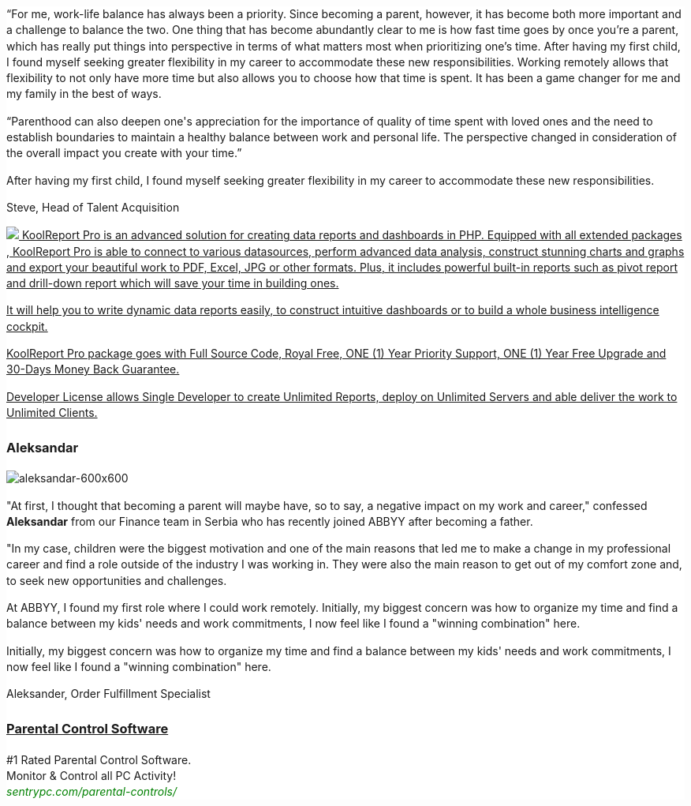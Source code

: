 “For me, work-life balance has always been a priority. Since becoming a parent, however, it has become both more important and a challenge to balance the two. One thing that has become abundantly clear to me is how fast time goes by once you’re a parent, which has really put things into perspective in terms of what matters most when prioritizing one’s time. After having my first child, I found myself seeking greater flexibility in my career to accommodate these new responsibilities. Working remotely allows that flexibility to not only have more time but also allows you to choose how that time is spent. It has been a game changer for me and my family in the best of ways.

“Parenthood can also deepen one's appreciation for the importance of quality of time spent with loved ones and the need to establish boundaries to maintain a healthy balance between work and personal life. The perspective changed in consideration of the overall impact you create with your time.” 

After having my first child, I found myself seeking greater flexibility in my career to accommodate these new responsibilities.

Steve, Head of Talent Acquisition


<a href="https://secure.2checkout.com/order/checkout.php?PRODS=4737285&QTY=1&AFFILIATE=108875&CART=1"><img src="https://secure.avangate.com/images/merchant/b2f83c409ce63012229fb9cd465bdcfe/products/copy_reporting_system.png" border="0">  KoolReport Pro  is an advanced solution for creating data reports and dashboards in PHP. Equipped with all  extended packages , KoolReport Pro is able to connect to various datasources, perform advanced data analysis, construct stunning charts and graphs and export your beautiful work to PDF, Excel, JPG or other formats. Plus, it includes powerful built-in reports such as pivot report and drill-down report which will save your time in building ones. 

 It will help you to write dynamic data reports easily, to construct intuitive dashboards or to build a whole business intelligence cockpit. 

  KoolReport Pro  package goes with Full Source Code, Royal Free, ONE (1) Year Priority Support, ONE (1) Year Free Upgrade and 30-Days Money Back Guarantee. 

  Developer License  allows  Single Developer  to create Unlimited Reports, deploy on Unlimited Servers and able deliver the work to Unlimited Clients. </a>

### Aleksandar

![aleksandar-600x600](https://content.abbyy.com/-/media/project/abbyy/abbyy/insights/blog/international-day-of-families/aleksandar-600x600.png)

"At first, I thought that becoming a parent will maybe have, so to say, a negative impact on my work and career," confessed **Aleksandar** from our Finance team in Serbia who has recently joined ABBYY after becoming a father. 

"In my case, children were the biggest motivation and one of the main reasons that led me to make a change in my professional career and find a role outside of the industry I was working in. They were also the main reason to get out of my comfort zone and, to seek new opportunities and challenges.

At ABBYY, I found my first role where I could work remotely. Initially, my biggest concern was how to organize my time and find a balance between my kids' needs and work commitments, I now feel like I found a "winning combination" here.

Initially, my biggest concern was how to organize my time and find a balance between my kids' needs and work commitments, I now feel like I found a "winning combination" here.

Aleksander, Order Fulfillment Specialist


<h3 id="200610"><a href="https://sentrypc.7eer.net/c/5597632/200610/3022">Parental Control Software</a></h3>
<span class="text-ad-content">
	#1 Rated Parental Control Software.<br/>
	Monitor & Control all PC Activity!<br/>
		<cite style="color:green">sentrypc.com/parental-controls/</cite>
	</span><img height="0" width="0" src="https://sentrypc.7eer.net/i/5597632/200610/3022" style="position:absolute;visibility:hidden;" border="0" />
